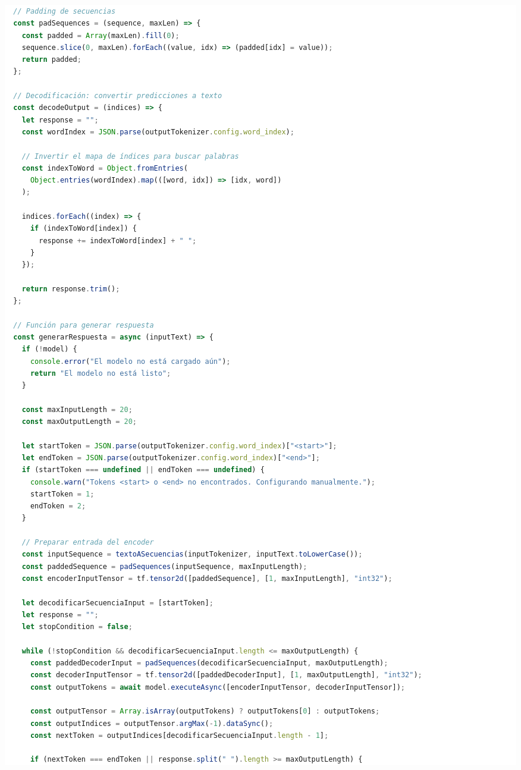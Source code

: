 ```js
  // Padding de secuencias
  const padSequences = (sequence, maxLen) => {
    const padded = Array(maxLen).fill(0);
    sequence.slice(0, maxLen).forEach((value, idx) => (padded[idx] = value));
    return padded;
  };

  // Decodificación: convertir predicciones a texto
  const decodeOutput = (indices) => {
    let response = "";
    const wordIndex = JSON.parse(outputTokenizer.config.word_index);
    
    // Invertir el mapa de índices para buscar palabras
    const indexToWord = Object.fromEntries(
      Object.entries(wordIndex).map(([word, idx]) => [idx, word])
    );

    indices.forEach((index) => {
      if (indexToWord[index]) {
        response += indexToWord[index] + " ";
      }
    });

    return response.trim();
  };

  // Función para generar respuesta
  const generarRespuesta = async (inputText) => {
    if (!model) {
      console.error("El modelo no está cargado aún");
      return "El modelo no está listo";
    }

    const maxInputLength = 20;
    const maxOutputLength = 20;

    let startToken = JSON.parse(outputTokenizer.config.word_index)["<start>"];
    let endToken = JSON.parse(outputTokenizer.config.word_index)["<end>"];
    if (startToken === undefined || endToken === undefined) {
      console.warn("Tokens <start> o <end> no encontrados. Configurando manualmente.");
      startToken = 1;
      endToken = 2;
    }

    // Preparar entrada del encoder
    const inputSequence = textoASecuencias(inputTokenizer, inputText.toLowerCase());
    const paddedSequence = padSequences(inputSequence, maxInputLength);
    const encoderInputTensor = tf.tensor2d([paddedSequence], [1, maxInputLength], "int32");

    let decodificarSecuenciaInput = [startToken];
    let response = "";
    let stopCondition = false;

    while (!stopCondition && decodificarSecuenciaInput.length <= maxOutputLength) {
      const paddedDecoderInput = padSequences(decodificarSecuenciaInput, maxOutputLength);
      const decoderInputTensor = tf.tensor2d([paddedDecoderInput], [1, maxOutputLength], "int32");
      const outputTokens = await model.executeAsync([encoderInputTensor, decoderInputTensor]);

      const outputTensor = Array.isArray(outputTokens) ? outputTokens[0] : outputTokens;
      const outputIndices = outputTensor.argMax(-1).dataSync();
      const nextToken = outputIndices[decodificarSecuenciaInput.length - 1];

      if (nextToken === endToken || response.split(" ").length >= maxOutputLength) {
```